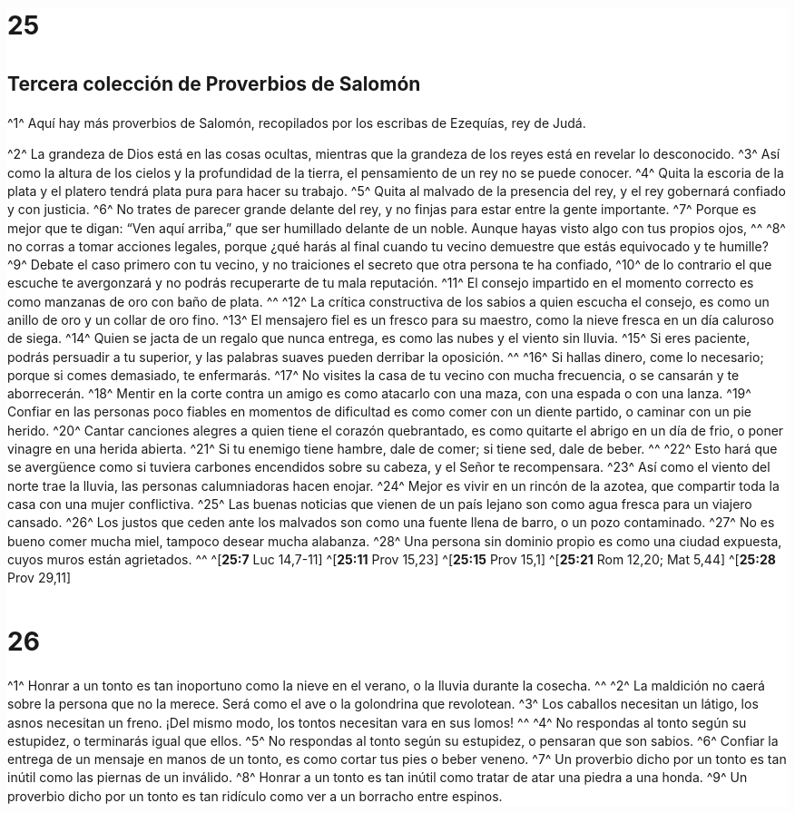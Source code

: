 # 25 
## Tercera colección de Proverbios de Salomón
^1^ Aquí hay más proverbios de Salomón, recopilados por los escribas de Ezequías, rey de Judá. 


^2^ La grandeza de Dios está en las cosas ocultas, mientras que la grandeza de los reyes está en revelar lo desconocido. 
^3^ Así como la altura de los cielos y la profundidad de la tierra, el pensamiento de un rey no se puede conocer. 
^4^ Quita la escoria de la plata y el platero tendrá plata pura para hacer su trabajo. 
^5^ Quita al malvado de la presencia del rey, y el rey gobernará confiado y con justicia. 
^6^ No trates de parecer grande delante del rey, y no finjas para estar entre la gente importante. 
^7^ Porque es mejor que te digan: “Ven aquí arriba,” que ser humillado delante de un noble. Aunque hayas visto algo con tus propios ojos, 
^^ ^8^ no corras a tomar acciones legales, porque ¿qué harás al final cuando tu vecino demuestre que estás equivocado y te humille? 
^9^ Debate el caso primero con tu vecino, y no traiciones el secreto que otra persona te ha confiado, 
^10^ de lo contrario el que escuche te avergonzará y no podrás recuperarte de tu mala reputación. 
^11^ El consejo impartido en el momento correcto es como manzanas de oro con baño de plata. 
^^ ^12^ La crítica constructiva de los sabios a quien escucha el consejo, es como un anillo de oro y un collar de oro fino. 
^13^ El mensajero fiel es un fresco para su maestro, como la nieve fresca en un día caluroso de siega. 
^14^ Quien se jacta de un regalo que nunca entrega, es como las nubes y el viento sin lluvia. 
^15^ Si eres paciente, podrás persuadir a tu superior, y las palabras suaves pueden derribar la oposición. 
^^ ^16^ Si hallas dinero, come lo necesario; porque si comes demasiado, te enfermarás. 
^17^ No visites la casa de tu vecino con mucha frecuencia, o se cansarán y te aborrecerán. 
^18^ Mentir en la corte contra un amigo es como atacarlo con una maza, con una espada o con una lanza. 
^19^ Confiar en las personas poco fiables en momentos de dificultad es como comer con un diente partido, o caminar con un pie herido. 
^20^ Cantar canciones alegres a quien tiene el corazón quebrantado, es como quitarte el abrigo en un día de frio, o poner vinagre en una herida abierta. 
^21^ Si tu enemigo tiene hambre, dale de comer; si tiene sed, dale de beber. 
^^ ^22^ Esto hará que se avergüence como si tuviera carbones encendidos sobre su cabeza, y el Señor te recompensara. 
^23^ Así como el viento del norte trae la lluvia, las personas calumniadoras hacen enojar. 
^24^ Mejor es vivir en un rincón de la azotea, que compartir toda la casa con una mujer conflictiva. 
^25^ Las buenas noticias que vienen de un país lejano son como agua fresca para un viajero cansado. 
^26^ Los justos que ceden ante los malvados son como una fuente llena de barro, o un pozo contaminado. 
^27^ No es bueno comer mucha miel, tampoco desear mucha alabanza. 
^28^ Una persona sin dominio propio es como una ciudad expuesta, cuyos muros están agrietados. ^^ 
^[**25:7** Luc 14,7-11] ^[**25:11** Prov 15,23] ^[**25:15** Prov 15,1] ^[**25:21** Rom 12,20; Mat 5,44] ^[**25:28** Prov 29,11] 

# 26 
^1^ Honrar a un tonto es tan inoportuno como la nieve en el verano, o la lluvia durante la cosecha. 
^^ ^2^ La maldición no caerá sobre la persona que no la merece. Será como el ave o la golondrina que revolotean. 
^3^ Los caballos necesitan un látigo, los asnos necesitan un freno. ¡Del mismo modo, los tontos necesitan vara en sus lomos! 
^^ ^4^ No respondas al tonto según su estupidez, o terminarás igual que ellos. 
^5^ No respondas al tonto según su estupidez, o pensaran que son sabios. 
^6^ Confiar la entrega de un mensaje en manos de un tonto, es como cortar tus pies o beber veneno. 
^7^ Un proverbio dicho por un tonto es tan inútil como las piernas de un inválido. 
^8^ Honrar a un tonto es tan inútil como tratar de atar una piedra a una honda. 
^9^ Un proverbio dicho por un tonto es tan ridículo como ver a un borracho entre espinos. 
